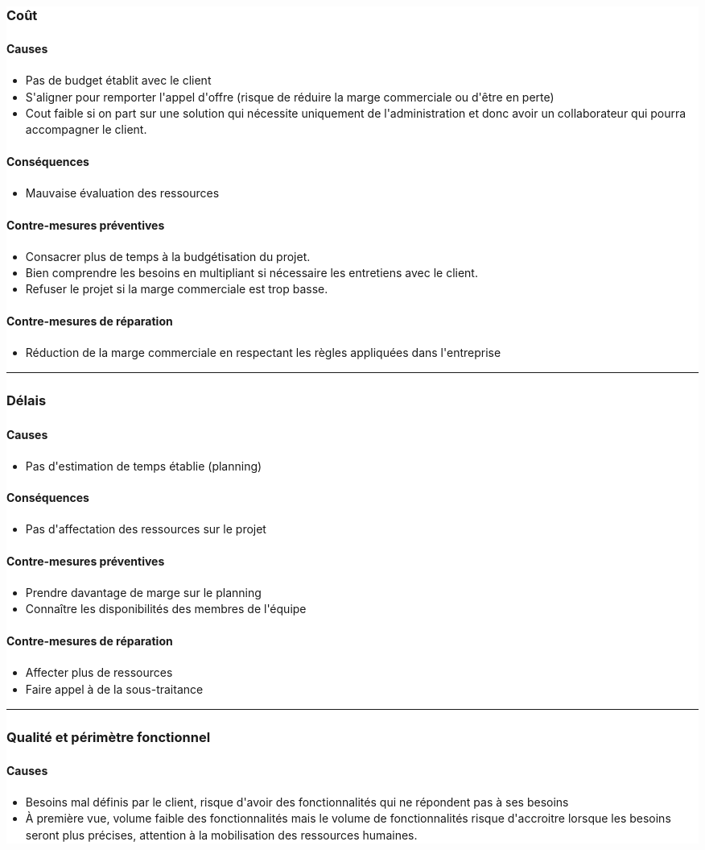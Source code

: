 
### Coût

#### Causes

- Pas de budget établit avec le client
- S'aligner pour remporter l'appel d'offre (risque de réduire la marge commerciale ou d'être en perte)
- Cout faible si on part sur une solution qui nécessite uniquement de l'administration et donc avoir un collaborateur qui pourra accompagner le client.

#### Conséquences

- Mauvaise évaluation des ressources

#### Contre-mesures préventives

- Consacrer plus de temps à la budgétisation du projet.
- Bien comprendre les besoins en multipliant si nécessaire les entretiens avec le client.
- Refuser le projet si la marge commerciale est trop basse.

#### Contre-mesures de réparation

- Réduction de la marge commerciale en respectant les règles appliquées dans l'entreprise

---

### Délais

#### Causes

- Pas d'estimation de temps établie (planning)

#### Conséquences

- Pas d'affectation des ressources sur le projet

#### Contre-mesures préventives

- Prendre davantage de marge sur le planning
- Connaître  les disponibilités des membres de l'équipe

#### Contre-mesures de réparation

- Affecter plus de ressources
- Faire appel à de la sous-traitance

---

### Qualité et périmètre fonctionnel

#### Causes

- Besoins mal définis par le client, risque d'avoir des fonctionnalités qui ne répondent pas à ses besoins
- À première vue, volume faible des fonctionnalités mais le volume de fonctionnalités risque d'accroitre lorsque les besoins seront plus précises, attention à la mobilisation des ressources humaines.
